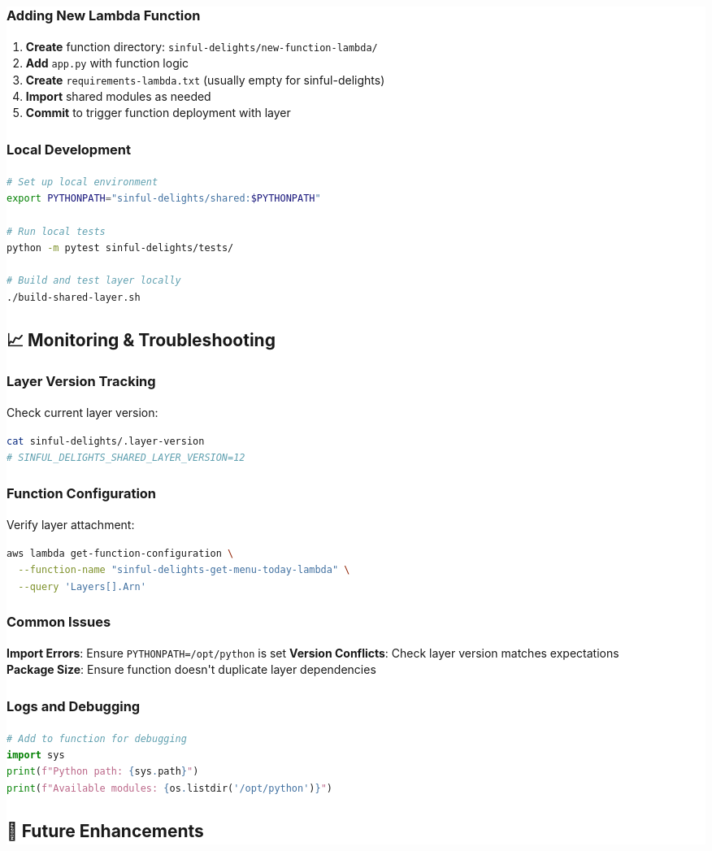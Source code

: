 ### Adding New Lambda Function
1. **Create** function directory: `sinful-delights/new-function-lambda/`
2. **Add** `app.py` with function logic
3. **Create** `requirements-lambda.txt` (usually empty for sinful-delights)
4. **Import** shared modules as needed
5. **Commit** to trigger function deployment with layer

### Local Development
```bash
# Set up local environment
export PYTHONPATH="sinful-delights/shared:$PYTHONPATH"

# Run local tests
python -m pytest sinful-delights/tests/

# Build and test layer locally
./build-shared-layer.sh
```

## 📈 Monitoring & Troubleshooting

### Layer Version Tracking
Check current layer version:
```bash
cat sinful-delights/.layer-version
# SINFUL_DELIGHTS_SHARED_LAYER_VERSION=12
```

### Function Configuration
Verify layer attachment:
```bash
aws lambda get-function-configuration \
  --function-name "sinful-delights-get-menu-today-lambda" \
  --query 'Layers[].Arn'
```

### Common Issues

**Import Errors**: Ensure `PYTHONPATH=/opt/python` is set
**Version Conflicts**: Check layer version matches expectations  
**Package Size**: Ensure function doesn't duplicate layer dependencies

### Logs and Debugging
```python
# Add to function for debugging
import sys
print(f"Python path: {sys.path}")
print(f"Available modules: {os.listdir('/opt/python')}")
```

## 🔮 Future Enhancements
